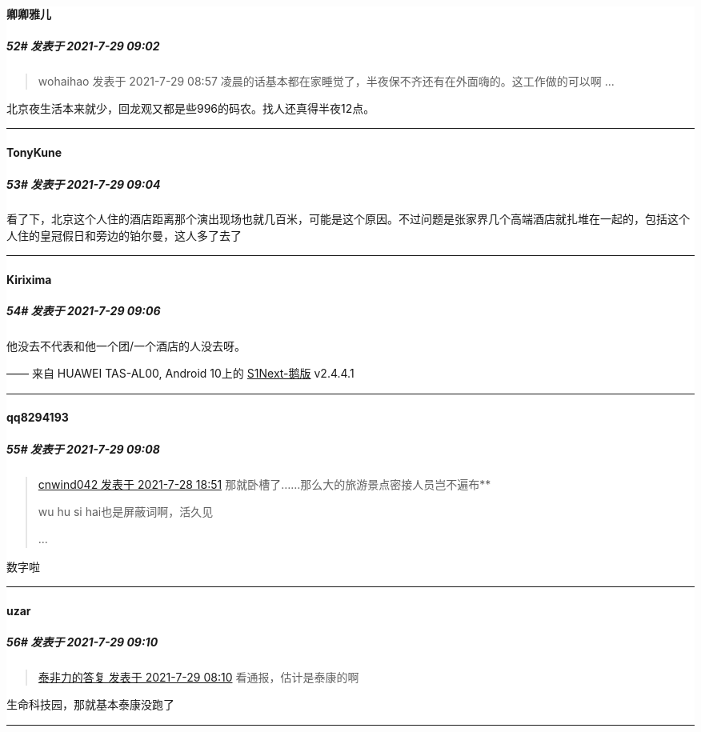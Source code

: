####  卿卿雅儿  
##### 52#       发表于 2021-7-29 09:02


<blockquote>wohaihao 发表于 2021-7-29 08:57
凌晨的话基本都在家睡觉了，半夜保不齐还有在外面嗨的。这工作做的可以啊 ...</blockquote>
北京夜生活本来就少，回龙观又都是些996的码农。找人还真得半夜12点。


*****

####  TonyKune  
##### 53#       发表于 2021-7-29 09:04


看了下，北京这个人住的酒店距离那个演出现场也就几百米，可能是这个原因。不过问题是张家界几个高端酒店就扎堆在一起的，包括这个人住的皇冠假日和旁边的铂尔曼，这人多了去了


*****

####  Kirixima  
##### 54#       发表于 2021-7-29 09:06


他没去不代表和他一个团/一个酒店的人没去呀。

—— 来自 HUAWEI TAS-AL00, Android 10上的 [S1Next-鹅版](https://github.com/ykrank/S1-Next/releases) v2.4.4.1


*****

####  qq8294193  
##### 55#       发表于 2021-7-29 09:08


<blockquote><a href="httphttps://bbs.saraba1st.com/2b/forum.php?mod=redirect&amp;goto=findpost&amp;pid=52141994&amp;ptid=2017925" target="_blank">cnwind042 发表于 2021-7-28 18:51</a>
那就卧槽了……那么大的旅游景点密接人员岂不遍布**

wu hu si hai也是屏蔽词啊，活久见

 ...</blockquote>
数字啦


*****

####  uzar  
##### 56#       发表于 2021-7-29 09:10


<blockquote><a href="httphttps://bbs.saraba1st.com/2b/forum.php?mod=redirect&amp;goto=findpost&amp;pid=52141651&amp;ptid=2017925" target="_blank">泰非力的答复 发表于 2021-7-29 08:10</a>
看通报，估计是泰康的啊</blockquote>
生命科技园，那就基本泰康没跑了


*****
